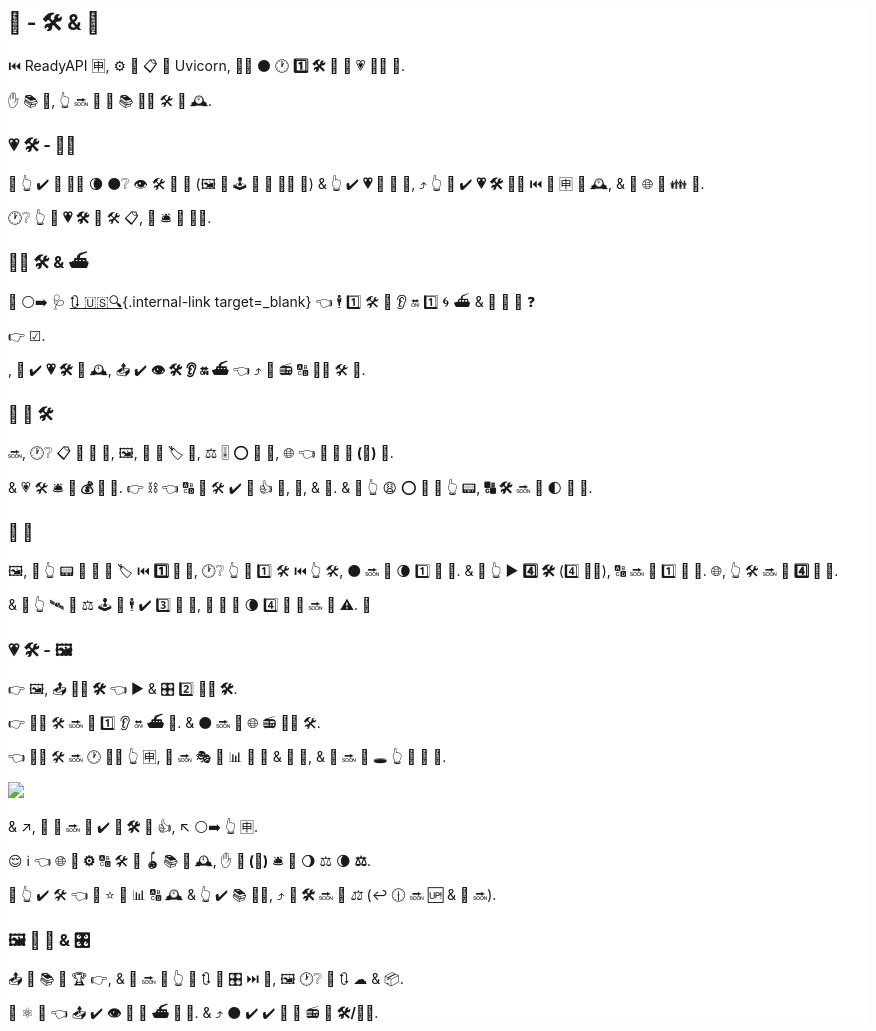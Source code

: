 ## 🧬 - 🛠️ &amp; 💾

⏮️ ReadyAPI 🈸, ⚙️ 💽 📋 💖 Uvicorn, 🏃‍♂ ⚫️ 🕐 **1️⃣ 🛠️** 💪 🍦 💗 👩‍💻 🔁.

✋️ 📚 💼, 👆 🔜 💚 🏃 📚 👨‍🏭 🛠️ 🎏 🕰.

### 💗 🛠️ - 👨‍🏭

🚥 👆 ✔️ 🌅 👩‍💻 🌘 ⚫️❔ 👁 🛠️ 💪 🍵 (🖼 🚥 🕹 🎰 🚫 💁‍♂️ 🦏) &amp; 👆 ✔️ **💗 🐚** 💽 💽, ⤴️ 👆 💪 ✔️ **💗 🛠️** 🏃‍♂ ⏮️ 🎏 🈸 🎏 🕰, &amp; 📎 🌐 📨 👪 👫.

🕐❔ 👆 🏃 **💗 🛠️** 🎏 🛠️ 📋, 👫 🛎 🤙 **👨‍🏭**.

### 👨‍🏭 🛠️ &amp; ⛴

💭 ⚪️➡️ 🩺 [🔃 🇺🇸🔍](https.md){.internal-link target=_blank} 👈 🕴 1️⃣ 🛠️ 💪 👂 🔛 1️⃣ 🌀 ⛴ &amp; 📢 📢 💽 ❓

👉 ☑.

, 💪 ✔️ **💗 🛠️** 🎏 🕰, 📤 ✔️ **👁 🛠️ 👂 🔛 ⛴** 👈 ⤴️ 📶 📻 🔠 👨‍🏭 🛠️ 🌌.

### 💾 📍 🛠️

🔜, 🕐❔ 📋 📐 👜 💾, 🖼, 🎰 🏫 🏷 🔢, ⚖️ 🎚 ⭕ 📁 🔢, 🌐 👈 **🍴 👄 💾 (💾)** 💽.

&amp; 💗 🛠️ 🛎 **🚫 💰 🙆 💾**. 👉 ⛓ 👈 🔠 🏃 🛠️ ✔️ 🚮 👍 👜, 🔢, &amp; 💾. &amp; 🚥 👆 😩 ⭕ 💸 💾 👆 📟, **🔠 🛠️** 🔜 🍴 🌓 💸 💾.

### 💽 💾

🖼, 🚥 👆 📟 📐 🎰 🏫 🏷 ⏮️ **1️⃣ 💾 📐**, 🕐❔ 👆 🏃 1️⃣ 🛠️ ⏮️ 👆 🛠️, ⚫️ 🔜 🍴 🌘 1️⃣ 💾 💾. &amp; 🚥 👆 ▶️ **4️⃣ 🛠️** (4️⃣ 👨‍🏭), 🔠 🔜 🍴 1️⃣ 💾 💾. 🌐, 👆 🛠️ 🔜 🍴 **4️⃣ 💾 💾**.

&amp; 🚥 👆 🛰 💽 ⚖️ 🕹 🎰 🕴 ✔️ 3️⃣ 💾 💾, 🔄 📐 🌅 🌘 4️⃣ 💾 💾 🔜 🤕 ⚠. 👶

### 💗 🛠️ - 🖼

👉 🖼, 📤 **👨‍💼 🛠️** 👈 ▶️ &amp; 🎛 2️⃣ **👨‍🏭 🛠️**.

👉 👨‍💼 🛠️ 🔜 🎲 1️⃣ 👂 🔛 **⛴** 📢. &amp; ⚫️ 🔜 📶 🌐 📻 👨‍🏭 🛠️.

👈 👨‍🏭 🛠️ 🔜 🕐 🏃‍♂ 👆 🈸, 👫 🔜 🎭 👑 📊 📨 **📨** &amp; 📨 **📨**, &amp; 👫 🔜 📐 🕳 👆 🚮 🔢 💾.

<img src="/img/deployment/concepts/process-ram.svg">

&amp; ↗️, 🎏 🎰 🔜 🎲 ✔️ **🎏 🛠️** 🏃 👍, ↖️ ⚪️➡️ 👆 🈸.

😌 ℹ 👈 🌐 **💽 ⚙️** 🔠 🛠️ 💪 **🪀** 📚 🤭 🕰, ✋️ **💾 (💾)** 🛎 🚧 🌖 ⚖️ 🌘 **⚖**.

🚥 👆 ✔️ 🛠️ 👈 🔨 ⭐ 💸 📊 🔠 🕰 &amp; 👆 ✔️ 📚 👩‍💻, ⤴️ **💽 🛠️** 🔜 🎲 *⚖* (↩️ 🕧 🔜 🆙 &amp; 🔽 🔜).

### 🖼 🧬 🧰 &amp; 🎛

📤 💪 📚 🎯 🏆 👉, &amp; 👤 🔜 💬 👆 🌅 🔃 🎯 🎛 ⏭ 📃, 🖼 🕐❔ 💬 🔃 ☁ &amp; 📦.

👑 ⚛ 🤔 👈 📤 ✔️ **👁** 🦲 🚚 **⛴** **📢 📢**. &amp; ⤴️ ⚫️ ✔️ ✔️ 🌌 **📶** 📻 🔁 **🛠️/👨‍🏭**.
